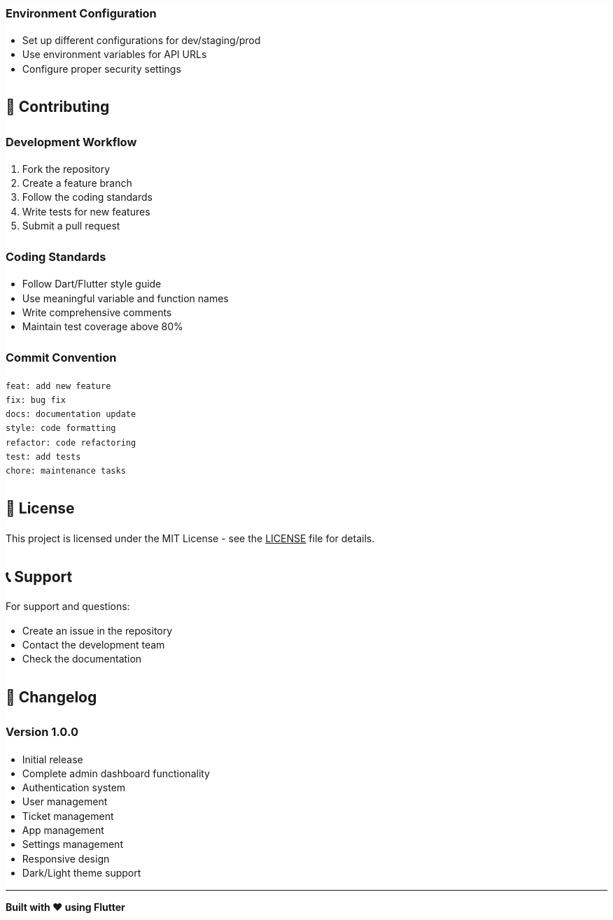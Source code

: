 ### **Environment Configuration**
- Set up different configurations for dev/staging/prod
- Use environment variables for API URLs
- Configure proper security settings

## 🤝 **Contributing**

### **Development Workflow**
1. Fork the repository
2. Create a feature branch
3. Follow the coding standards
4. Write tests for new features
5. Submit a pull request

### **Coding Standards**
- Follow Dart/Flutter style guide
- Use meaningful variable and function names
- Write comprehensive comments
- Maintain test coverage above 80%

### **Commit Convention**
```
feat: add new feature
fix: bug fix
docs: documentation update
style: code formatting
refactor: code refactoring
test: add tests
chore: maintenance tasks
```

## 📄 **License**

This project is licensed under the MIT License - see the [LICENSE](LICENSE) file for details.

## 📞 **Support**

For support and questions:
- Create an issue in the repository
- Contact the development team
- Check the documentation

## 🔄 **Changelog**

### **Version 1.0.0**
- Initial release
- Complete admin dashboard functionality
- Authentication system
- User management
- Ticket management
- App management
- Settings management
- Responsive design
- Dark/Light theme support

---

**Built with ❤️ using Flutter**
